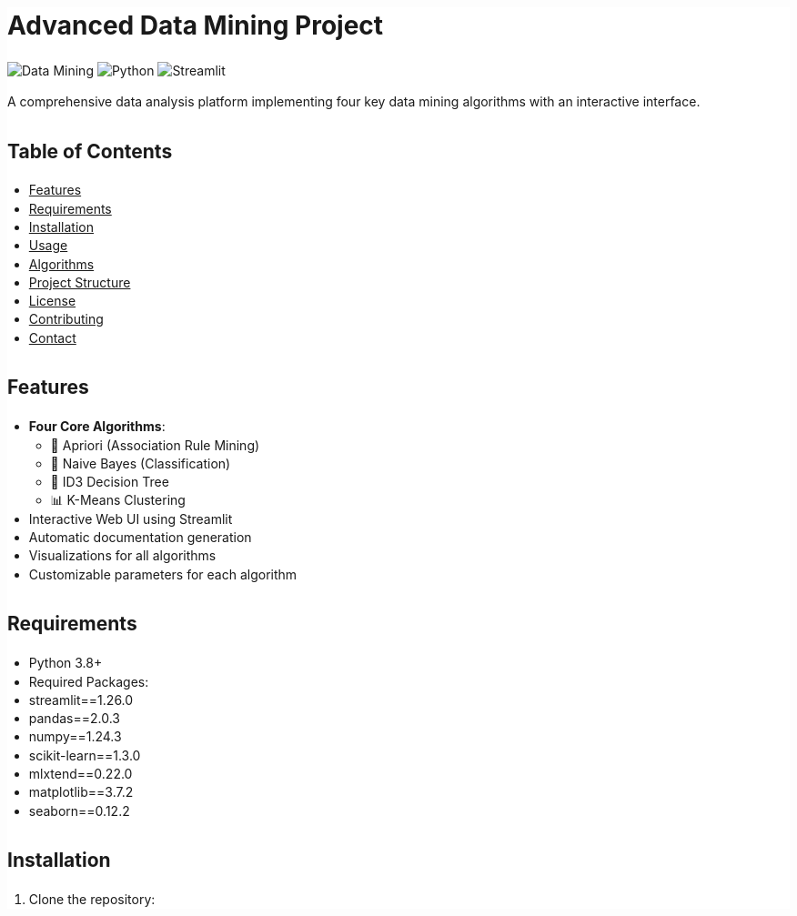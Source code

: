 # Advanced Data Mining Project

![Data Mining](https://img.shields.io/badge/Data-Mining-blue)
![Python](https://img.shields.io/badge/Python-3.8%2B-success)
![Streamlit](https://img.shields.io/badge/UI-Streamlit-important)

A comprehensive data analysis platform implementing four key data mining algorithms with an interactive interface.

## Table of Contents

- [Features](#features)
- [Requirements](#requirements)
- [Installation](#installation)
- [Usage](#usage)
- [Algorithms](#algorithms)
- [Project Structure](#project-structure)
- [License](#license)
- [Contributing](#contributing)
- [Contact](#contact)

## Features

- **Four Core Algorithms**:
  - 🛒 Apriori (Association Rule Mining)
  - 🧠 Naive Bayes (Classification)
  - 🌳 ID3 Decision Tree
  - 📊 K-Means Clustering
- Interactive Web UI using Streamlit
- Automatic documentation generation
- Visualizations for all algorithms
- Customizable parameters for each algorithm

## Requirements

- Python 3.8+
- Required Packages:
- streamlit==1.26.0
- pandas==2.0.3
- numpy==1.24.3
- scikit-learn==1.3.0
- mlxtend==0.22.0
- matplotlib==3.7.2
- seaborn==0.12.2

## Installation

1. Clone the repository:
